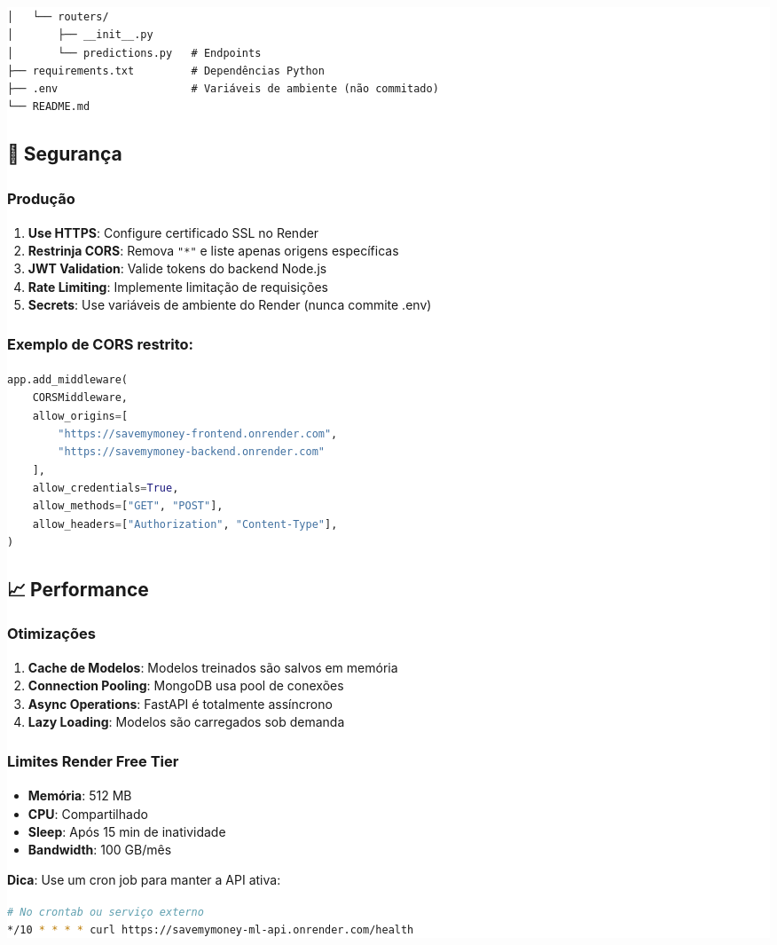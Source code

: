 ```
│   └── routers/
│       ├── __init__.py
│       └── predictions.py   # Endpoints
├── requirements.txt         # Dependências Python
├── .env                     # Variáveis de ambiente (não commitado)
└── README.md
```

## 🔐 Segurança

### Produção

1. **Use HTTPS**: Configure certificado SSL no Render
2. **Restrinja CORS**: Remova `"*"` e liste apenas origens específicas
3. **JWT Validation**: Valide tokens do backend Node.js
4. **Rate Limiting**: Implemente limitação de requisições
5. **Secrets**: Use variáveis de ambiente do Render (nunca commite .env)

### Exemplo de CORS restrito:

```python
app.add_middleware(
    CORSMiddleware,
    allow_origins=[
        "https://savemymoney-frontend.onrender.com",
        "https://savemymoney-backend.onrender.com"
    ],
    allow_credentials=True,
    allow_methods=["GET", "POST"],
    allow_headers=["Authorization", "Content-Type"],
)
```

## 📈 Performance

### Otimizações

1. **Cache de Modelos**: Modelos treinados são salvos em memória
2. **Connection Pooling**: MongoDB usa pool de conexões
3. **Async Operations**: FastAPI é totalmente assíncrono
4. **Lazy Loading**: Modelos são carregados sob demanda

### Limites Render Free Tier

- **Memória**: 512 MB
- **CPU**: Compartilhado
- **Sleep**: Após 15 min de inatividade
- **Bandwidth**: 100 GB/mês

**Dica**: Use um cron job para manter a API ativa:
```bash
# No crontab ou serviço externo
*/10 * * * * curl https://savemymoney-ml-api.onrender.com/health
```
